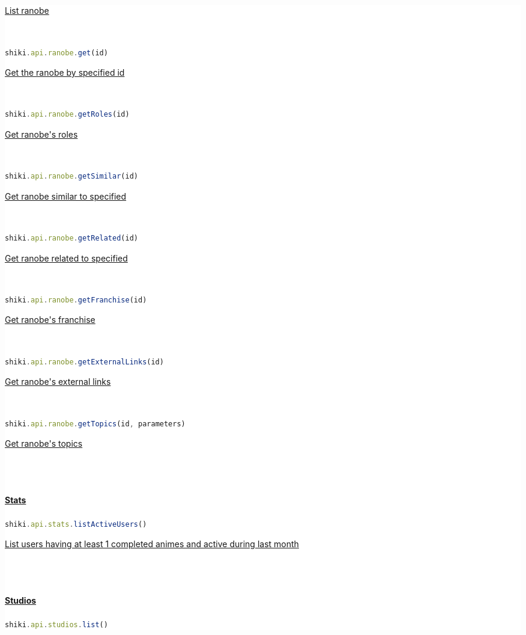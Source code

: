 [List ranobe](https://shikimori.one/api/doc/1.0/ranobe/index.html)

&nbsp;
```javascript
shiki.api.ranobe.get(id)
```

[Get the ranobe by specified id](https://shikimori.one/api/doc/1.0/ranobe/show.html)

&nbsp;
```javascript
shiki.api.ranobe.getRoles(id)
```

[Get ranobe's roles](https://shikimori.one/api/doc/1.0/ranobe/roles.html)

&nbsp;
```javascript
shiki.api.ranobe.getSimilar(id)
```

[Get ranobe similar to specified](https://shikimori.one/api/doc/1.0/ranobe/similar.html)

&nbsp;
```javascript
shiki.api.ranobe.getRelated(id)
```

[Get ranobe related to specified](https://shikimori.one/api/doc/1.0/ranobe/related.html)

&nbsp;
```javascript
shiki.api.ranobe.getFranchise(id)
```

[Get ranobe's franchise](https://shikimori.one/api/doc/1.0/ranobe/franchise.html)

&nbsp;
```javascript
shiki.api.ranobe.getExternalLinks(id)
```

[Get ranobe's external links](https://shikimori.one/api/doc/1.0/ranobe/external_links.html)

&nbsp;
```javascript
shiki.api.ranobe.getTopics(id, parameters)
```

[Get ranobe's topics](https://shikimori.one/api/doc/1.0/ranobe/topics.html)

&nbsp;
#
#### [Stats](https://shikimori.one/api/doc/1.0/stats)
```javascript
shiki.api.stats.listActiveUsers()
```

[List users having at least 1 completed animes and active during last month](https://shikimori.one/api/doc/1.0/stats/active_users.html)

&nbsp;
#
#### [Studios](https://shikimori.one/api/doc/1.0/studios)
```javascript
shiki.api.studios.list()
```

